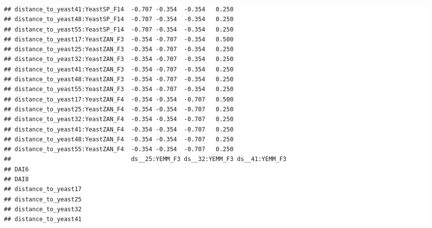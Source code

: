     ## distance_to_yeast41:YeastSP_F14  -0.707 -0.354  -0.354   0.250        
    ## distance_to_yeast48:YeastSP_F14  -0.707 -0.354  -0.354   0.250        
    ## distance_to_yeast55:YeastSP_F14  -0.707 -0.354  -0.354   0.250        
    ## distance_to_yeast17:YeastZAN_F3  -0.354 -0.707  -0.354   0.500        
    ## distance_to_yeast25:YeastZAN_F3  -0.354 -0.707  -0.354   0.250        
    ## distance_to_yeast32:YeastZAN_F3  -0.354 -0.707  -0.354   0.250        
    ## distance_to_yeast41:YeastZAN_F3  -0.354 -0.707  -0.354   0.250        
    ## distance_to_yeast48:YeastZAN_F3  -0.354 -0.707  -0.354   0.250        
    ## distance_to_yeast55:YeastZAN_F3  -0.354 -0.707  -0.354   0.250        
    ## distance_to_yeast17:YeastZAN_F4  -0.354 -0.354  -0.707   0.500        
    ## distance_to_yeast25:YeastZAN_F4  -0.354 -0.354  -0.707   0.250        
    ## distance_to_yeast32:YeastZAN_F4  -0.354 -0.354  -0.707   0.250        
    ## distance_to_yeast41:YeastZAN_F4  -0.354 -0.354  -0.707   0.250        
    ## distance_to_yeast48:YeastZAN_F4  -0.354 -0.354  -0.707   0.250        
    ## distance_to_yeast55:YeastZAN_F4  -0.354 -0.354  -0.707   0.250        
    ##                                  ds__25:YEMM_F3 ds__32:YEMM_F3 ds__41:YEMM_F3
    ## DAI6                                                                         
    ## DAI8                                                                         
    ## distance_to_yeast17                                                          
    ## distance_to_yeast25                                                          
    ## distance_to_yeast32                                                          
    ## distance_to_yeast41                                                          